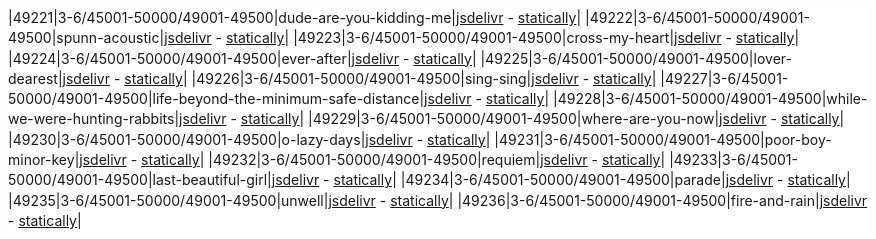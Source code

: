 |49221|3-6/45001-50000/49001-49500|dude-are-you-kidding-me|[jsdelivr](https://cdn.jsdelivr.net/gh/dbchord/png-old-c-600x600_3-6/45001-50000/49001-49500/dude-are-you-kidding-me.png) - [statically](https://cdn.statically.io/gh/dbchord/png-old-c-600x600_3-6/img/45001-50000/49001-49500/dude-are-you-kidding-me.png)|
|49222|3-6/45001-50000/49001-49500|spunn-acoustic|[jsdelivr](https://cdn.jsdelivr.net/gh/dbchord/png-old-c-600x600_3-6/45001-50000/49001-49500/spunn-acoustic.png) - [statically](https://cdn.statically.io/gh/dbchord/png-old-c-600x600_3-6/img/45001-50000/49001-49500/spunn-acoustic.png)|
|49223|3-6/45001-50000/49001-49500|cross-my-heart|[jsdelivr](https://cdn.jsdelivr.net/gh/dbchord/png-old-c-600x600_3-6/45001-50000/49001-49500/cross-my-heart.png) - [statically](https://cdn.statically.io/gh/dbchord/png-old-c-600x600_3-6/img/45001-50000/49001-49500/cross-my-heart.png)|
|49224|3-6/45001-50000/49001-49500|ever-after|[jsdelivr](https://cdn.jsdelivr.net/gh/dbchord/png-old-c-600x600_3-6/45001-50000/49001-49500/ever-after.png) - [statically](https://cdn.statically.io/gh/dbchord/png-old-c-600x600_3-6/img/45001-50000/49001-49500/ever-after.png)|
|49225|3-6/45001-50000/49001-49500|lover-dearest|[jsdelivr](https://cdn.jsdelivr.net/gh/dbchord/png-old-c-600x600_3-6/45001-50000/49001-49500/lover-dearest.png) - [statically](https://cdn.statically.io/gh/dbchord/png-old-c-600x600_3-6/img/45001-50000/49001-49500/lover-dearest.png)|
|49226|3-6/45001-50000/49001-49500|sing-sing|[jsdelivr](https://cdn.jsdelivr.net/gh/dbchord/png-old-c-600x600_3-6/45001-50000/49001-49500/sing-sing.png) - [statically](https://cdn.statically.io/gh/dbchord/png-old-c-600x600_3-6/img/45001-50000/49001-49500/sing-sing.png)|
|49227|3-6/45001-50000/49001-49500|life-beyond-the-minimum-safe-distance|[jsdelivr](https://cdn.jsdelivr.net/gh/dbchord/png-old-c-600x600_3-6/45001-50000/49001-49500/life-beyond-the-minimum-safe-distance.png) - [statically](https://cdn.statically.io/gh/dbchord/png-old-c-600x600_3-6/img/45001-50000/49001-49500/life-beyond-the-minimum-safe-distance.png)|
|49228|3-6/45001-50000/49001-49500|while-we-were-hunting-rabbits|[jsdelivr](https://cdn.jsdelivr.net/gh/dbchord/png-old-c-600x600_3-6/45001-50000/49001-49500/while-we-were-hunting-rabbits.png) - [statically](https://cdn.statically.io/gh/dbchord/png-old-c-600x600_3-6/img/45001-50000/49001-49500/while-we-were-hunting-rabbits.png)|
|49229|3-6/45001-50000/49001-49500|where-are-you-now|[jsdelivr](https://cdn.jsdelivr.net/gh/dbchord/png-old-c-600x600_3-6/45001-50000/49001-49500/where-are-you-now.png) - [statically](https://cdn.statically.io/gh/dbchord/png-old-c-600x600_3-6/img/45001-50000/49001-49500/where-are-you-now.png)|
|49230|3-6/45001-50000/49001-49500|o-lazy-days|[jsdelivr](https://cdn.jsdelivr.net/gh/dbchord/png-old-c-600x600_3-6/45001-50000/49001-49500/o-lazy-days.png) - [statically](https://cdn.statically.io/gh/dbchord/png-old-c-600x600_3-6/img/45001-50000/49001-49500/o-lazy-days.png)|
|49231|3-6/45001-50000/49001-49500|poor-boy-minor-key|[jsdelivr](https://cdn.jsdelivr.net/gh/dbchord/png-old-c-600x600_3-6/45001-50000/49001-49500/poor-boy-minor-key.png) - [statically](https://cdn.statically.io/gh/dbchord/png-old-c-600x600_3-6/img/45001-50000/49001-49500/poor-boy-minor-key.png)|
|49232|3-6/45001-50000/49001-49500|requiem|[jsdelivr](https://cdn.jsdelivr.net/gh/dbchord/png-old-c-600x600_3-6/45001-50000/49001-49500/requiem.png) - [statically](https://cdn.statically.io/gh/dbchord/png-old-c-600x600_3-6/img/45001-50000/49001-49500/requiem.png)|
|49233|3-6/45001-50000/49001-49500|last-beautiful-girl|[jsdelivr](https://cdn.jsdelivr.net/gh/dbchord/png-old-c-600x600_3-6/45001-50000/49001-49500/last-beautiful-girl.png) - [statically](https://cdn.statically.io/gh/dbchord/png-old-c-600x600_3-6/img/45001-50000/49001-49500/last-beautiful-girl.png)|
|49234|3-6/45001-50000/49001-49500|parade|[jsdelivr](https://cdn.jsdelivr.net/gh/dbchord/png-old-c-600x600_3-6/45001-50000/49001-49500/parade.png) - [statically](https://cdn.statically.io/gh/dbchord/png-old-c-600x600_3-6/img/45001-50000/49001-49500/parade.png)|
|49235|3-6/45001-50000/49001-49500|unwell|[jsdelivr](https://cdn.jsdelivr.net/gh/dbchord/png-old-c-600x600_3-6/45001-50000/49001-49500/unwell.png) - [statically](https://cdn.statically.io/gh/dbchord/png-old-c-600x600_3-6/img/45001-50000/49001-49500/unwell.png)|
|49236|3-6/45001-50000/49001-49500|fire-and-rain|[jsdelivr](https://cdn.jsdelivr.net/gh/dbchord/png-old-c-600x600_3-6/45001-50000/49001-49500/fire-and-rain.png) - [statically](https://cdn.statically.io/gh/dbchord/png-old-c-600x600_3-6/img/45001-50000/49001-49500/fire-and-rain.png)|
